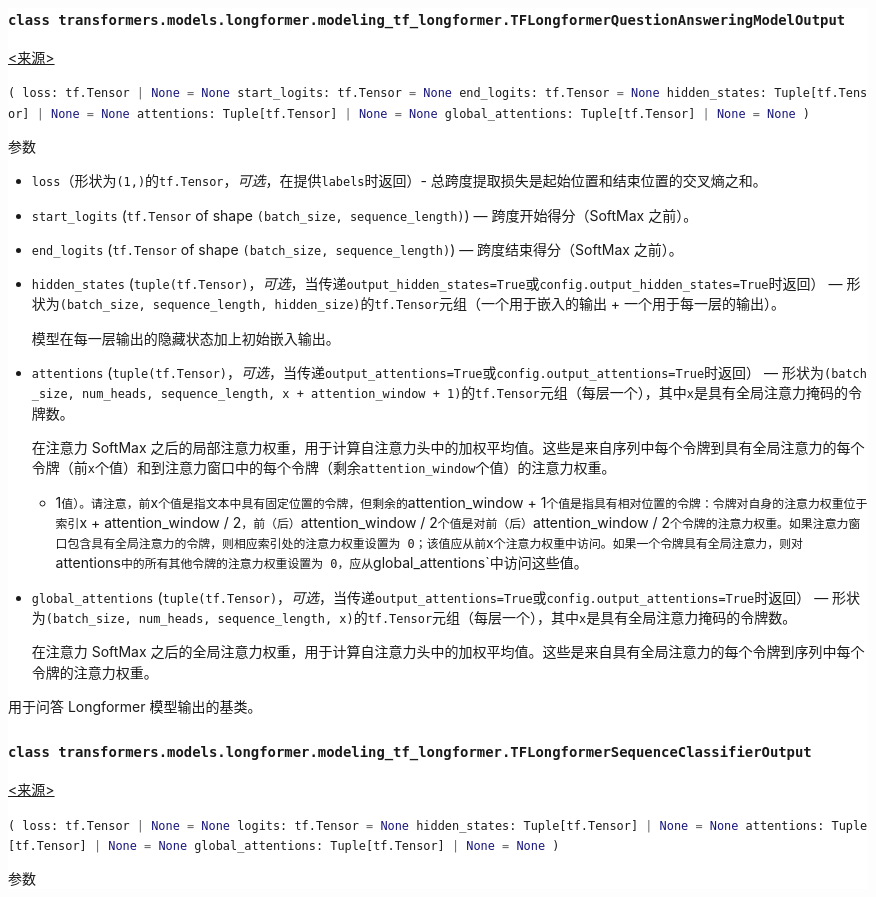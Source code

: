 ### `class transformers.models.longformer.modeling_tf_longformer.TFLongformerQuestionAnsweringModelOutput`

[<来源>](https://github.com/huggingface/transformers/blob/v4.37.2/src/transformers/models/longformer/modeling_tf_longformer.py#L205)

```py
( loss: tf.Tensor | None = None start_logits: tf.Tensor = None end_logits: tf.Tensor = None hidden_states: Tuple[tf.Tensor] | None = None attentions: Tuple[tf.Tensor] | None = None global_attentions: Tuple[tf.Tensor] | None = None )
```

参数

+   `loss`（形状为`(1,)`的`tf.Tensor`，*可选*，在提供`labels`时返回）- 总跨度提取损失是起始位置和结束位置的交叉熵之和。

+   `start_logits` (`tf.Tensor` of shape `(batch_size, sequence_length)`) — 跨度开始得分（SoftMax 之前）。

+   `end_logits` (`tf.Tensor` of shape `(batch_size, sequence_length)`) — 跨度结束得分（SoftMax 之前）。

+   `hidden_states` (`tuple(tf.Tensor)`，*可选*，当传递`output_hidden_states=True`或`config.output_hidden_states=True`时返回） — 形状为`(batch_size, sequence_length, hidden_size)`的`tf.Tensor`元组（一个用于嵌入的输出 + 一个用于每一层的输出）。 

    模型在每一层输出的隐藏状态加上初始嵌入输出。

+   `attentions` (`tuple(tf.Tensor)`，*可选*，当传递`output_attentions=True`或`config.output_attentions=True`时返回） — 形状为`(batch_size, num_heads, sequence_length, x + attention_window + 1)`的`tf.Tensor`元组（每层一个），其中`x`是具有全局注意力掩码的令牌数。

    在注意力 SoftMax 之后的局部注意力权重，用于计算自注意力头中的加权平均值。这些是来自序列中每个令牌到具有全局注意力的每个令牌（前`x`个值）和到注意力窗口中的每个令牌（剩余`attention_window`个值）的注意力权重。 

    +   1`值）。请注意，前`x`个值是指文本中具有固定位置的令牌，但剩余的`attention_window + 1`个值是指具有相对位置的令牌：令牌对自身的注意力权重位于索引`x + attention_window / 2`，前（后）`attention_window / 2`个值是对前（后）`attention_window / 2`个令牌的注意力权重。如果注意力窗口包含具有全局注意力的令牌，则相应索引处的注意力权重设置为 0；该值应从前`x`个注意力权重中访问。如果一个令牌具有全局注意力，则对`attentions`中的所有其他令牌的注意力权重设置为 0，应从`global_attentions`中访问这些值。

+   `global_attentions` (`tuple(tf.Tensor)`，*可选*，当传递`output_attentions=True`或`config.output_attentions=True`时返回） — 形状为`(batch_size, num_heads, sequence_length, x)`的`tf.Tensor`元组（每层一个），其中`x`是具有全局注意力掩码的令牌数。

    在注意力 SoftMax 之后的全局注意力权重，用于计算自注意力头中的加权平均值。这些是来自具有全局注意力的每个令牌到序列中每个令牌的注意力权重。

用于问答 Longformer 模型输出的基类。

### `class transformers.models.longformer.modeling_tf_longformer.TFLongformerSequenceClassifierOutput`

[<来源>](https://github.com/huggingface/transformers/blob/v4.37.2/src/transformers/models/longformer/modeling_tf_longformer.py#L254)

```py
( loss: tf.Tensor | None = None logits: tf.Tensor = None hidden_states: Tuple[tf.Tensor] | None = None attentions: Tuple[tf.Tensor] | None = None global_attentions: Tuple[tf.Tensor] | None = None )
```

参数
